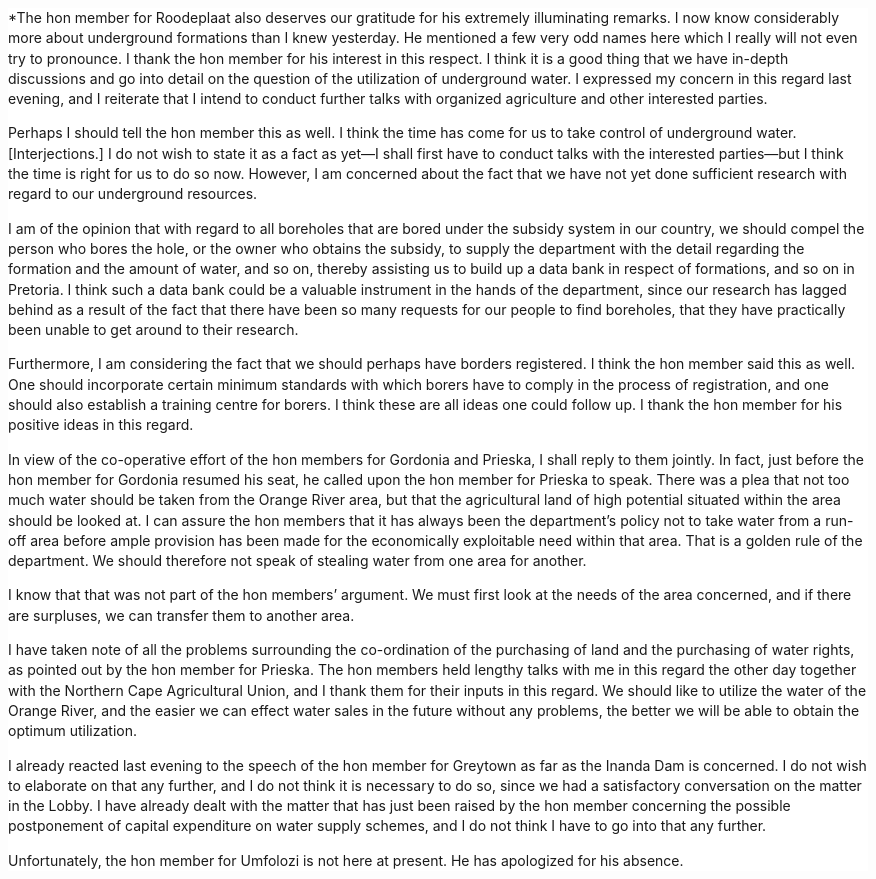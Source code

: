 <p>*The hon member for Roodeplaat also deserves our gratitude for his extremely illuminating remarks. I now know considerably more about underground formations than I knew yesterday. He mentioned a few very odd names here which I really will not even try to pronounce. I thank the hon member for his interest in this respect. I think it is a good thing that we have in-depth discussions and go into detail on the question of the utilization of underground water. I expressed my concern in this regard last evening, and I reiterate that I intend to conduct further talks with organized agriculture and other interested parties.</p>

<p>Perhaps I should tell the hon member this as well. I think the time has come for us to take control of underground water. [Interjections.] I do not wish to state it as a fact as yet&#x2014;I shall first have to conduct talks with the interested parties&#x2014;but I think the time is right for us to do so now. However, I am concerned about the fact that we have not yet done sufficient research with regard to our underground resources.</p>

<p>I am of the opinion that with regard to all boreholes that are bored under the subsidy system in our country, we should compel the person who bores the hole, or the owner who obtains the subsidy, to supply the department with the detail regarding the formation and the amount of water, and so on, thereby assisting us to build up a data bank in respect of formations, and so on in Pretoria. I think such a data bank could be a valuable instrument in the hands of the department, since our research has lagged behind as a result of the fact that there have been so many requests for our people to find boreholes, that they have practically been unable to get around to their research.</p>

<p>Furthermore, I am considering the fact that we should perhaps have borders registered. I think the hon member said this as well. One should incorporate certain minimum standards with which borers have to comply in the process of registration, and one should also establish a training centre for borers. I think these are all ideas one could follow up. I thank the hon member for his positive ideas in this regard.</p>

<p>In view of the co-operative effort of the hon members for Gordonia and Prieska, I shall reply to them jointly. In fact, just before the hon member for Gordonia resumed his seat, he called upon the hon member for Prieska to speak. There was a plea that not too much water should be taken from the Orange River area, but that the agricultural land of high potential situated within the area should be looked at. I can assure the hon members that it has always been the department&#x2019;s policy not to take water from a <span class="col_7101-7102" refersTo="page_0883"/>run-off area before ample provision has been made for the economically exploitable need within that area. That is a golden rule of the department. We should therefore not speak of stealing water from one area for another.</p>

<p>I know that that was not part of the hon members&#x2019; argument. We must first look at the needs of the area concerned, and if there are surpluses, we can transfer them to another area.</p>

<p>I have taken note of all the problems surrounding the co-ordination of the purchasing of land and the purchasing of water rights, as pointed out by the hon member for Prieska. The hon members held lengthy talks with me in this regard the other day together with the Northern Cape Agricultural Union, and I thank them for their inputs in this regard. We should like to utilize the water of the Orange River, and the easier we can effect water sales in the future without any problems, the better we will be able to obtain the optimum utilization.</p>

<p>I already reacted last evening to the speech of the hon member for Greytown as far as the Inanda Dam is concerned. I do not wish to elaborate on that any further, and I do not think it is necessary to do so, since we had a satisfactory conversation on the matter in the Lobby. I have already dealt with the matter that has just been raised by the hon member concerning the possible postponement of capital expenditure on water supply schemes, and I do not think I have to go into that any further.</p>

<p>Unfortunately, the hon member for Umfolozi is not here at present. He has apologized for his absence.</p>
